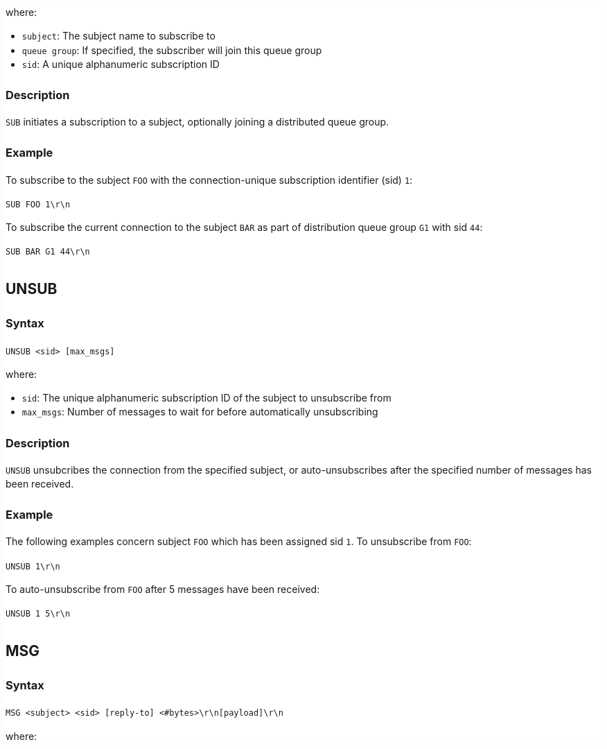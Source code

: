 where:

* `subject`: The subject name to subscribe to
* `queue group`: If specified, the subscriber will join this queue group
* `sid`: A unique alphanumeric subscription ID

### Description

`SUB` initiates a subscription to a subject, optionally joining a distributed queue group.

### Example

To subscribe to the subject `FOO` with the connection-unique subscription identifier (sid) `1`:

`SUB FOO 1\r\n`

To subscribe the current connection to the subject `BAR` as part of distribution queue group `G1` with sid `44`:

`SUB BAR G1 44\r\n`

## <a name="UNSUB"></a>UNSUB

### Syntax

`UNSUB <sid> [max_msgs]`

where:

* `sid`: The unique alphanumeric subscription ID of the subject to unsubscribe from
* `max_msgs`: Number of messages to wait for before automatically unsubscribing

### Description

`UNSUB` unsubcribes the connection from the  specified subject, or auto-unsubscribes after the specified number of messages has been received.

### Example

The following examples concern subject `FOO` which has been assigned sid `1`. To unsubscribe from `FOO`:

`UNSUB 1\r\n`

To auto-unsubscribe from `FOO` after 5 messages have been received:

`UNSUB 1 5\r\n`

## <a name="MSG"></a>MSG

### Syntax

`MSG <subject> <sid> [reply-to] <#bytes>\r\n[payload]\r\n`

where:
